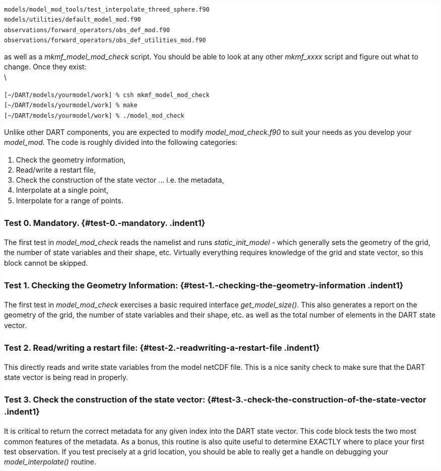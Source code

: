     models/model_mod_tools/test_interpolate_threed_sphere.f90
    models/utilities/default_model_mod.f90
    observations/forward_operators/obs_def_mod.f90
    observations/forward_operators/obs_def_utilities_mod.f90

as well as a *mkmf\_model\_mod\_check* script. You should be able to
look at any other *mkmf\_xxxx* script and figure out what to change.
Once they exist:\
\

<div class="unix">

    [~/DART/models/yourmodel/work] % csh mkmf_model_mod_check
    [~/DART/models/yourmodel/work] % make
    [~/DART/models/yourmodel/work] % ./model_mod_check

</div>

Unlike other DART components, you are expected to modify
*model\_mod\_check.f90* to suit your needs as you develop your
*model\_mod*. The code is roughly divided into the following categories:

1.  Check the geometry information,
2.  Read/write a restart file,
3.  Check the construction of the state vector ... i.e. the metadata,
4.  Interpolate at a single point,
5.  Interpolate for a range of points.

### Test 0. Mandatory. {#test-0.-mandatory. .indent1}

The first test in *model\_mod\_check* reads the namelist and runs
*static\_init\_model* - which generally sets the geometry of the grid,
the number of state variables and their shape, etc. Virtually everything
requires knowledge of the grid and state vector, so this block cannot be
skipped.

### Test 1. Checking the Geometry Information: {#test-1.-checking-the-geometry-information .indent1}

The first test in *model\_mod\_check* exercises a basic required
interface *get\_model\_size()*. This also generates a report on the
geometry of the grid, the number of state variables and their shape,
etc. as well as the total number of elements in the DART state vector.

### Test 2. Read/writing a restart file: {#test-2.-readwriting-a-restart-file .indent1}

This directly reads and write state variables from the model netCDF
file. This is a nice sanity check to make sure that the DART state
vector is being read in properly.

### Test 3. Check the construction of the state vector: {#test-3.-check-the-construction-of-the-state-vector .indent1}

It is critical to return the correct metadata for any given index into
the DART state vector. This code block tests the two most common
features of the metadata. As a bonus, this routine is also quite useful
to determine EXACTLY where to place your first test observation. If you
test precisely at a grid location, you should be able to really get a
handle on debugging your *model\_interpolate()* routine.
